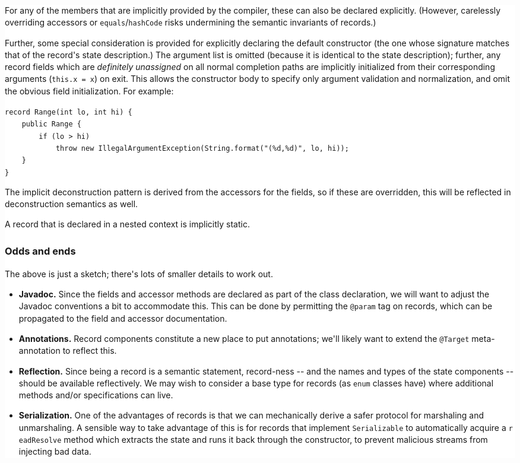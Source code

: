 For any of the members that are implicitly provided by the compiler,
these can also be declared explicitly.  (However, carelessly
overriding accessors or `equals`/`hashCode` risks undermining the
semantic invariants of records.)

Further, some special consideration is provided for explicitly
declaring the default constructor (the one whose signature matches
that of the record's state description.)  The argument list is omitted
(because it is identical to the state description); further, any
record fields which are _definitely unassigned_ on all normal
completion paths are implicitly initialized from their corresponding
arguments (`this.x = x`) on exit.  This allows the constructor body to
specify only argument validation and normalization, and omit the
obvious field initialization.  For example:

```{.java}
record Range(int lo, int hi) {
    public Range {
        if (lo > hi)
            throw new IllegalArgumentException(String.format("(%d,%d)", lo, hi));
    }
}
```

The implicit deconstruction pattern is derived from the accessors for
the fields, so if these are overridden, this will be reflected in
deconstruction semantics as well.

A record that is declared in a nested context is implicitly static.

### Odds and ends

The above is just a sketch; there's lots of smaller details to work
out.

- **Javadoc.** Since the fields and accessor methods are declared as
part of the class declaration, we will want to adjust the Javadoc
conventions a bit to accommodate this.  This can be done by permitting
the `@param` tag on records, which can be propagated to the field and
accessor documentation.

- **Annotations.** Record components constitute a new place to put
annotations; we'll likely want to extend the `@Target` meta-annotation
to reflect this.

- **Reflection.** Since being a record is a semantic statement,
record-ness -- and the names and types of the state components --
should be available reflectively.  We may wish to consider a base type
for records (as `enum` classes have) where additional methods and/or
specifications can live.

- **Serialization.** One of the advantages of records is that we can
mechanically derive a safer protocol for marshaling and unmarshaling.
A sensible way to take advantage of this is for records that implement
`Serializable` to automatically acquire a `readResolve` method which
extracts the state and runs it back through the constructor, to
prevent malicious streams from injecting bad data.
